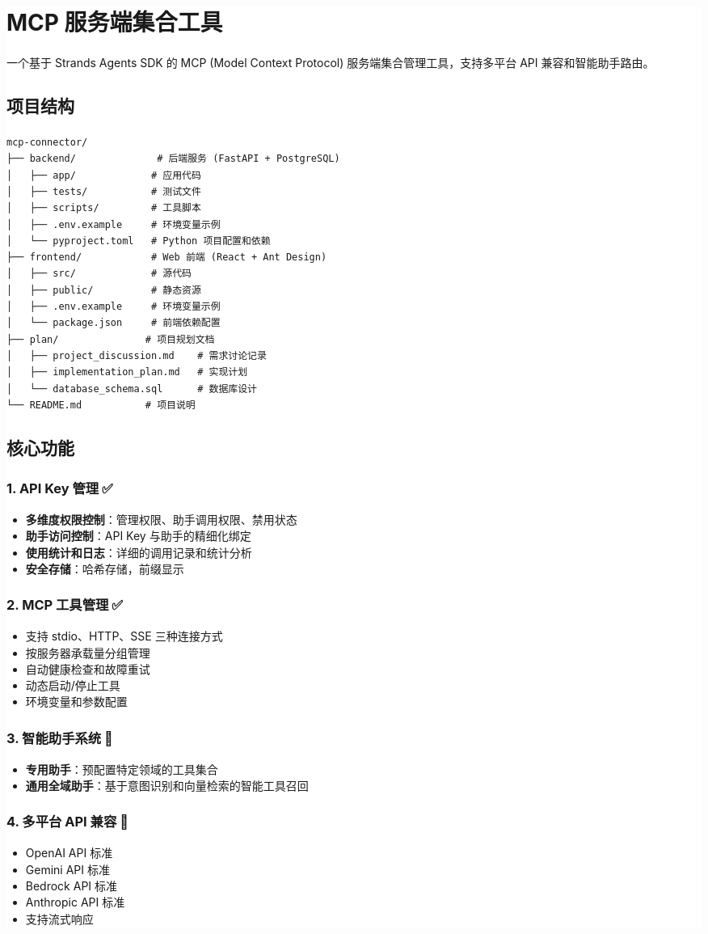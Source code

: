 # MCP 服务端集合工具

一个基于 Strands Agents SDK 的 MCP (Model Context Protocol) 服务端集合管理工具，支持多平台 API 兼容和智能助手路由。

## 项目结构

```
mcp-connector/
├── backend/              # 后端服务 (FastAPI + PostgreSQL)
│   ├── app/             # 应用代码
│   ├── tests/           # 测试文件
│   ├── scripts/         # 工具脚本
│   ├── .env.example     # 环境变量示例
│   └── pyproject.toml   # Python 项目配置和依赖
├── frontend/            # Web 前端 (React + Ant Design)
│   ├── src/             # 源代码
│   ├── public/          # 静态资源
│   ├── .env.example     # 环境变量示例
│   └── package.json     # 前端依赖配置
├── plan/               # 项目规划文档
│   ├── project_discussion.md    # 需求讨论记录
│   ├── implementation_plan.md   # 实现计划
│   └── database_schema.sql      # 数据库设计
└── README.md           # 项目说明
```

## 核心功能

### 1. API Key 管理 ✅
- **多维度权限控制**：管理权限、助手调用权限、禁用状态
- **助手访问控制**：API Key 与助手的精细化绑定
- **使用统计和日志**：详细的调用记录和统计分析
- **安全存储**：哈希存储，前缀显示

### 2. MCP 工具管理 ✅
- 支持 stdio、HTTP、SSE 三种连接方式
- 按服务器承载量分组管理
- 自动健康检查和故障重试
- 动态启动/停止工具
- 环境变量和参数配置

### 3. 智能助手系统 🚧
- **专用助手**：预配置特定领域的工具集合
- **通用全域助手**：基于意图识别和向量检索的智能工具召回

### 4. 多平台 API 兼容 🚧
- OpenAI API 标准
- Gemini API 标准
- Bedrock API 标准
- Anthropic API 标准
- 支持流式响应
